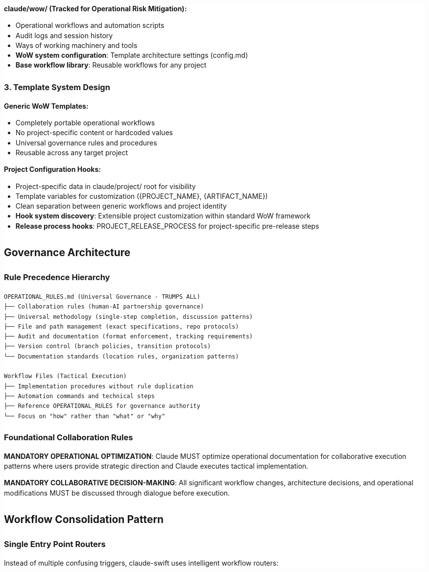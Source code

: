 **claude/wow/ (Tracked for Operational Risk Mitigation):**
- Operational workflows and automation scripts
- Audit logs and session history
- Ways of working machinery and tools
- **WoW system configuration**: Template architecture settings (config.md)
- **Base workflow library**: Reusable workflows for any project

### 3. Template System Design
**Generic WoW Templates:**
- Completely portable operational workflows
- No project-specific content or hardcoded values
- Universal governance rules and procedures
- Reusable across any target project

**Project Configuration Hooks:**
- Project-specific data in claude/project/ root for visibility
- Template variables for customization ({PROJECT_NAME}, {ARTIFACT_NAME})
- Clean separation between generic workflows and project identity
- **Hook system discovery**: Extensible project customization within standard WoW framework
- **Release process hooks**: PROJECT_RELEASE_PROCESS for project-specific pre-release steps

## Governance Architecture

### Rule Precedence Hierarchy
```
OPERATIONAL_RULES.md (Universal Governance - TRUMPS ALL)
├── Collaboration rules (human-AI partnership governance)
├── Universal methodology (single-step completion, discussion patterns)
├── File and path management (exact specifications, repo protocols)
├── Audit and documentation (format enforcement, tracking requirements)
├── Version control (branch policies, transition protocols)
└── Documentation standards (location rules, organization patterns)

Workflow Files (Tactical Execution)
├── Implementation procedures without rule duplication
├── Automation commands and technical steps
├── Reference OPERATIONAL_RULES for governance authority
└── Focus on "how" rather than "what" or "why"
```

### Foundational Collaboration Rules
**MANDATORY OPERATIONAL OPTIMIZATION**: Claude MUST optimize operational documentation for collaborative execution patterns where users provide strategic direction and Claude executes tactical implementation.

**MANDATORY COLLABORATIVE DECISION-MAKING**: All significant workflow changes, architecture decisions, and operational modifications MUST be discussed through dialogue before execution.

## Workflow Consolidation Pattern

### Single Entry Point Routers
Instead of multiple confusing triggers, claude-swift uses intelligent workflow routers:
